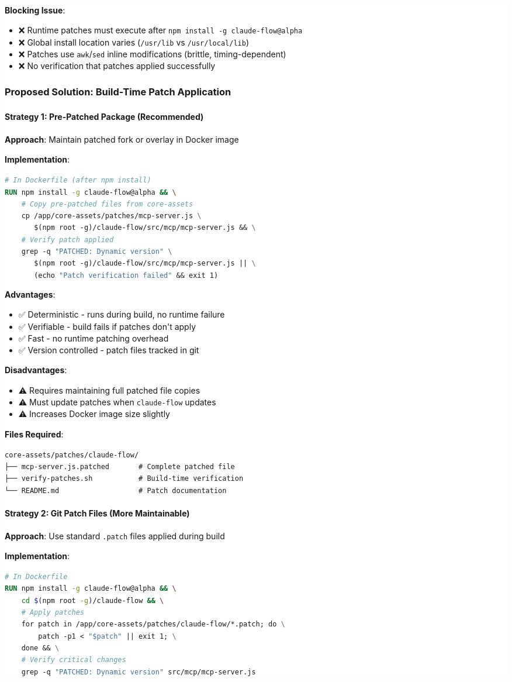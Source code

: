 **Blocking Issue**:
- ❌ Runtime patches must execute after `npm install -g claude-flow@alpha`
- ❌ Global install location varies (`/usr/lib` vs `/usr/local/lib`)
- ❌ Patches use `awk`/`sed` inline modifications (brittle, timing-dependent)
- ❌ No verification that patches applied successfully

### Proposed Solution: Build-Time Patch Application

#### Strategy 1: Pre-Patched Package (Recommended)

**Approach**: Maintain patched fork or overlay in Docker image

**Implementation**:
```dockerfile
# In Dockerfile (after npm install)
RUN npm install -g claude-flow@alpha && \
    # Copy pre-patched files from core-assets
    cp /app/core-assets/patches/mcp-server.js \
       $(npm root -g)/claude-flow/src/mcp/mcp-server.js && \
    # Verify patch applied
    grep -q "PATCHED: Dynamic version" \
       $(npm root -g)/claude-flow/src/mcp/mcp-server.js || \
       (echo "Patch verification failed" && exit 1)
```

**Advantages**:
- ✅ Deterministic - runs during build, no runtime failure
- ✅ Verifiable - build fails if patches don't apply
- ✅ Fast - no runtime patching overhead
- ✅ Version controlled - patch files tracked in git

**Disadvantages**:
- ⚠️ Requires maintaining full patched file copies
- ⚠️ Must update patches when `claude-flow` updates
- ⚠️ Increases Docker image size slightly

**Files Required**:
```
core-assets/patches/claude-flow/
├── mcp-server.js.patched       # Complete patched file
├── verify-patches.sh           # Build-time verification
└── README.md                   # Patch documentation
```

#### Strategy 2: Git Patch Files (More Maintainable)

**Approach**: Use standard `.patch` files applied during build

**Implementation**:
```dockerfile
# In Dockerfile
RUN npm install -g claude-flow@alpha && \
    cd $(npm root -g)/claude-flow && \
    # Apply patches
    for patch in /app/core-assets/patches/claude-flow/*.patch; do \
        patch -p1 < "$patch" || exit 1; \
    done && \
    # Verify critical changes
    grep -q "PATCHED: Dynamic version" src/mcp/mcp-server.js
```
